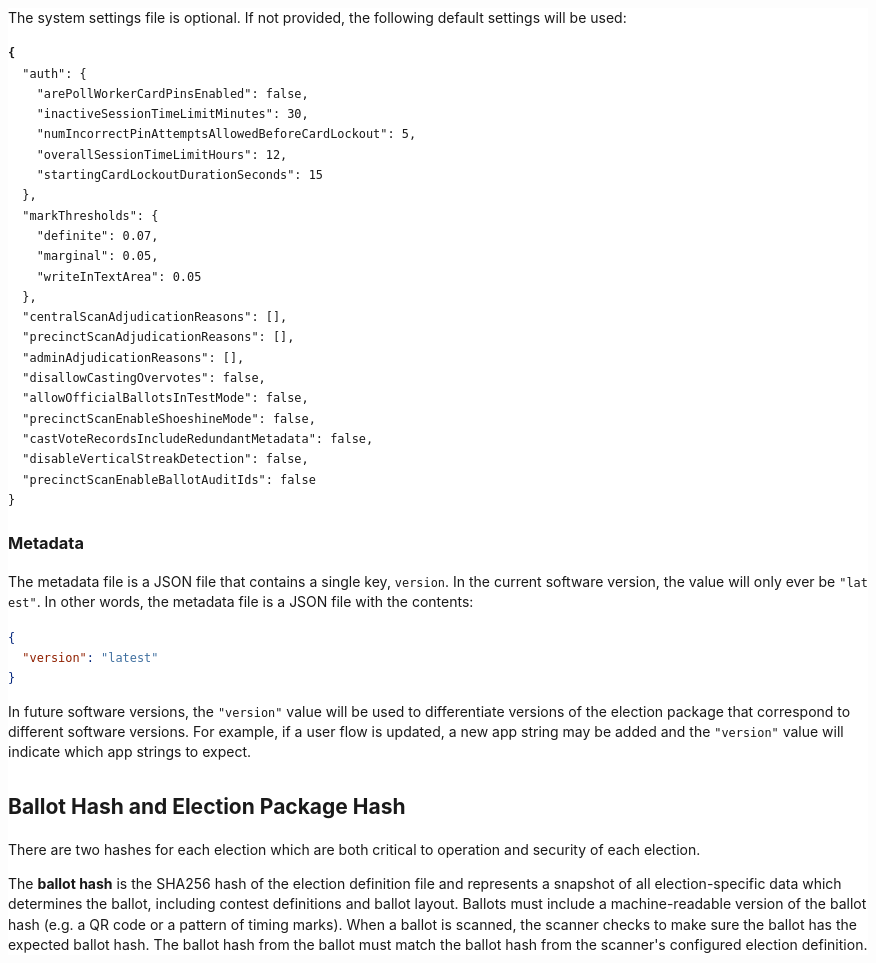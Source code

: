 The system settings file is optional. If not provided, the following default settings will be used:

<pre class="language-json"><code class="lang-json"><strong>{
</strong>  "auth": {
    "arePollWorkerCardPinsEnabled": false,
    "inactiveSessionTimeLimitMinutes": 30,
    "numIncorrectPinAttemptsAllowedBeforeCardLockout": 5,
    "overallSessionTimeLimitHours": 12,
    "startingCardLockoutDurationSeconds": 15
  },
  "markThresholds": {
    "definite": 0.07,
    "marginal": 0.05,
    "writeInTextArea": 0.05
  },
  "centralScanAdjudicationReasons": [],
  "precinctScanAdjudicationReasons": [],
  "adminAdjudicationReasons": [],
  "disallowCastingOvervotes": false,
  "allowOfficialBallotsInTestMode": false,
  "precinctScanEnableShoeshineMode": false,
  "castVoteRecordsIncludeRedundantMetadata": false,
  "disableVerticalStreakDetection": false,
  "precinctScanEnableBallotAuditIds": false
}
</code></pre>

### Metadata

The metadata file is a JSON file that contains a single key, `version`. In the current software version, the value will only ever be `"latest"`. In other words, the metadata file is a JSON file with the contents:

```json
{
  "version": "latest"
}
```

In future software versions, the `"version"` value will be used to differentiate versions of the election package that correspond to different software versions. For example, if a user flow is updated, a new app string may be added and the `"version"` value will indicate which app strings to expect.

## Ballot Hash and Election Package Hash

There are two hashes for each election which are both critical to operation and security of each election.

The **ballot hash** is the SHA256 hash of the election definition file and represents a snapshot of all election-specific data which determines the ballot, including contest definitions and ballot layout. Ballots must include a machine-readable version of the ballot hash (e.g. a QR code or a pattern of timing marks). When a ballot is scanned, the scanner checks to make sure the ballot has the expected ballot hash. The ballot hash from the ballot must match the ballot hash from the scanner's configured election definition.
